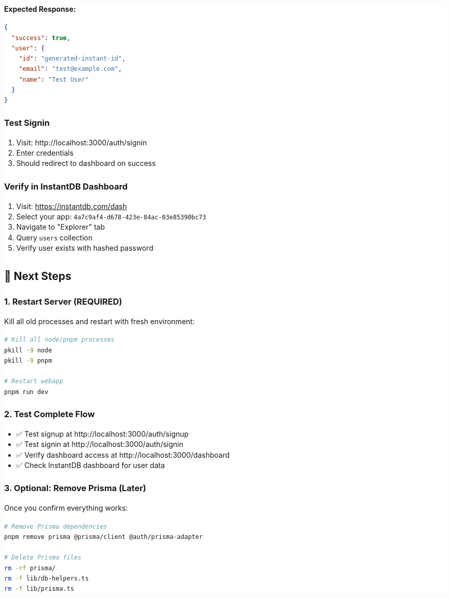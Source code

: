 **Expected Response:**
```json
{
  "success": true,
  "user": {
    "id": "generated-instant-id",
    "email": "test@example.com",
    "name": "Test User"
  }
}
```

### Test Signin
1. Visit: http://localhost:3000/auth/signin
2. Enter credentials
3. Should redirect to dashboard on success

### Verify in InstantDB Dashboard
1. Visit: https://instantdb.com/dash
2. Select your app: `4a7c9af4-d678-423e-84ac-03e85390bc73`
3. Navigate to "Explorer" tab
4. Query `users` collection
5. Verify user exists with hashed password

## 🔧 Next Steps

### 1. Restart Server (REQUIRED)
Kill all old processes and restart with fresh environment:

```bash
# Kill all node/pnpm processes
pkill -9 node
pkill -9 pnpm

# Restart webapp
pnpm run dev
```

### 2. Test Complete Flow
- ✅ Test signup at http://localhost:3000/auth/signup
- ✅ Test signin at http://localhost:3000/auth/signin
- ✅ Verify dashboard access at http://localhost:3000/dashboard
- ✅ Check InstantDB dashboard for user data

### 3. Optional: Remove Prisma (Later)
Once you confirm everything works:

```bash
# Remove Prisma dependencies
pnpm remove prisma @prisma/client @auth/prisma-adapter

# Delete Prisma files
rm -rf prisma/
rm -f lib/db-helpers.ts
rm -f lib/prisma.ts
```
